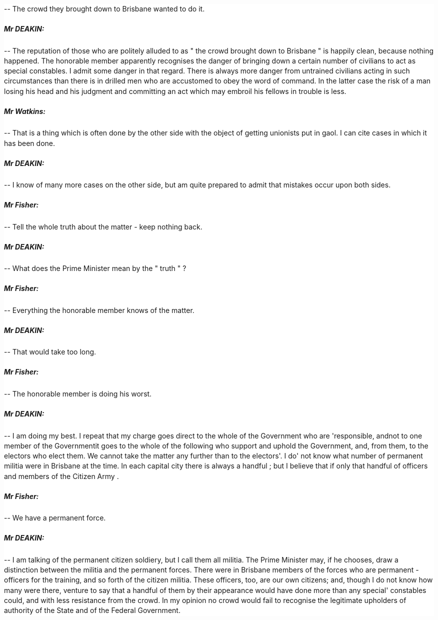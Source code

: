 --  The crowd they brought down to Brisbane wanted to do it. 

##### Mr DEAKIN:

-- The reputation of those who are politely alluded to as " the crowd brought down to Brisbane " is happily clean, because nothing happened. The honorable member apparently recognises the danger of bringing down a certain number of civilians to act as special constables. I admit some danger in that regard. There is always more danger from untrained civilians acting in such circumstances than there is in drilled men who are accustomed to obey the word of command. In the latter case the risk of a man losing his head and his judgment and committing an act which may embroil his fellows in trouble is less. 

##### Mr Watkins:

-- That is a thing which is often done by the other side with the object of getting unionists put in gaol. I can cite cases in which it has been done. 

##### Mr DEAKIN:

-- I know of many more cases on the other side, but am quite prepared to admit that mistakes occur upon both sides. 

##### Mr Fisher:

--  Tell the whole truth about the matter - keep nothing back. 

##### Mr DEAKIN:

-- What does the Prime Minister mean by the " truth " ? 

##### Mr Fisher:

--  Everything the honorable member knows of the matter. 

##### Mr DEAKIN:

-- That would take too long. 

##### Mr Fisher:

--  The honorable member is doing his worst. 

##### Mr DEAKIN:

-- I am doing my best. I repeat that my charge goes direct to the whole of the Government who are 'responsible, andnot to one member of the Governmentit goes to the whole of the following who support and uphold the Government, and, from them, to the electors who elect them. We cannot take the matter any further than to the electors'. I do' not know what number of permanent militia were in Brisbane at the time. In each capital city there is always a handful ; but I believe that if only that handful of officers and members of the Citizen Army . 

##### Mr Fisher:

--  We have a permanent force. 

##### Mr DEAKIN:

-- I am talking of the permanent citizen soldiery, but I call them all militia. The Prime Minister may, if he chooses, draw a distinction between the militia and the permanent forces. There were in Brisbane members of the forces who are permanent - officers for the training, and so forth of the citizen militia. These officers, too, are our own citizens; and, though I do not know how many were there, venture to say that a handful of them by their appearance would have done more than any special' constables could, and with less resistance from the crowd. In my opinion no crowd would fail to recognise the legitimate upholders of authority of the State and of the Federal Government. 

